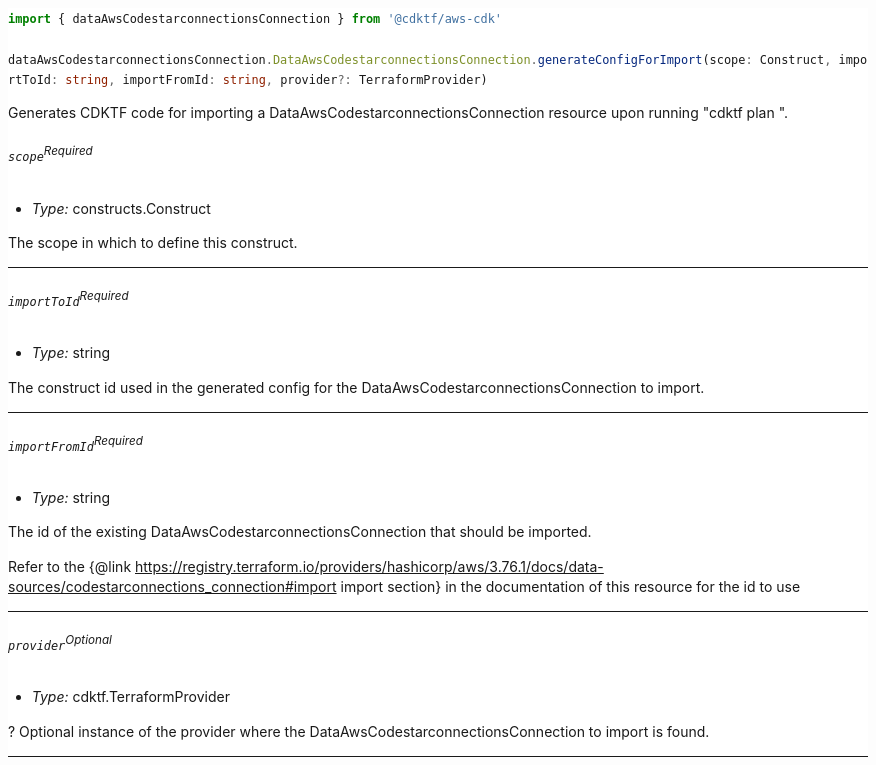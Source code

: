 ```typescript
import { dataAwsCodestarconnectionsConnection } from '@cdktf/aws-cdk'

dataAwsCodestarconnectionsConnection.DataAwsCodestarconnectionsConnection.generateConfigForImport(scope: Construct, importToId: string, importFromId: string, provider?: TerraformProvider)
```

Generates CDKTF code for importing a DataAwsCodestarconnectionsConnection resource upon running "cdktf plan <stack-name>".

###### `scope`<sup>Required</sup> <a name="scope" id="@cdktf/aws-cdk.dataAwsCodestarconnectionsConnection.DataAwsCodestarconnectionsConnection.generateConfigForImport.parameter.scope"></a>

- *Type:* constructs.Construct

The scope in which to define this construct.

---

###### `importToId`<sup>Required</sup> <a name="importToId" id="@cdktf/aws-cdk.dataAwsCodestarconnectionsConnection.DataAwsCodestarconnectionsConnection.generateConfigForImport.parameter.importToId"></a>

- *Type:* string

The construct id used in the generated config for the DataAwsCodestarconnectionsConnection to import.

---

###### `importFromId`<sup>Required</sup> <a name="importFromId" id="@cdktf/aws-cdk.dataAwsCodestarconnectionsConnection.DataAwsCodestarconnectionsConnection.generateConfigForImport.parameter.importFromId"></a>

- *Type:* string

The id of the existing DataAwsCodestarconnectionsConnection that should be imported.

Refer to the {@link https://registry.terraform.io/providers/hashicorp/aws/3.76.1/docs/data-sources/codestarconnections_connection#import import section} in the documentation of this resource for the id to use

---

###### `provider`<sup>Optional</sup> <a name="provider" id="@cdktf/aws-cdk.dataAwsCodestarconnectionsConnection.DataAwsCodestarconnectionsConnection.generateConfigForImport.parameter.provider"></a>

- *Type:* cdktf.TerraformProvider

? Optional instance of the provider where the DataAwsCodestarconnectionsConnection to import is found.

---
